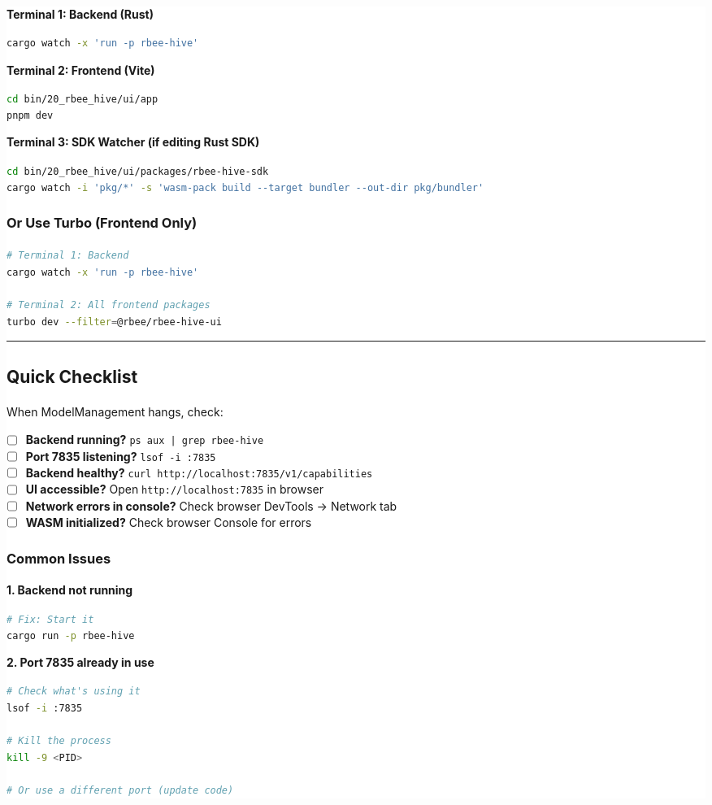 **Terminal 1: Backend (Rust)**
```bash
cargo watch -x 'run -p rbee-hive'
```

**Terminal 2: Frontend (Vite)**
```bash
cd bin/20_rbee_hive/ui/app
pnpm dev
```

**Terminal 3: SDK Watcher (if editing Rust SDK)**
```bash
cd bin/20_rbee_hive/ui/packages/rbee-hive-sdk
cargo watch -i 'pkg/*' -s 'wasm-pack build --target bundler --out-dir pkg/bundler'
```

### Or Use Turbo (Frontend Only)
```bash
# Terminal 1: Backend
cargo watch -x 'run -p rbee-hive'

# Terminal 2: All frontend packages
turbo dev --filter=@rbee/rbee-hive-ui
```

---

## Quick Checklist

When ModelManagement hangs, check:

- [ ] **Backend running?** `ps aux | grep rbee-hive`
- [ ] **Port 7835 listening?** `lsof -i :7835`
- [ ] **Backend healthy?** `curl http://localhost:7835/v1/capabilities`
- [ ] **UI accessible?** Open `http://localhost:7835` in browser
- [ ] **Network errors in console?** Check browser DevTools → Network tab
- [ ] **WASM initialized?** Check browser Console for errors

### Common Issues

**1. Backend not running**
```bash
# Fix: Start it
cargo run -p rbee-hive
```

**2. Port 7835 already in use**
```bash
# Check what's using it
lsof -i :7835

# Kill the process
kill -9 <PID>

# Or use a different port (update code)
```
